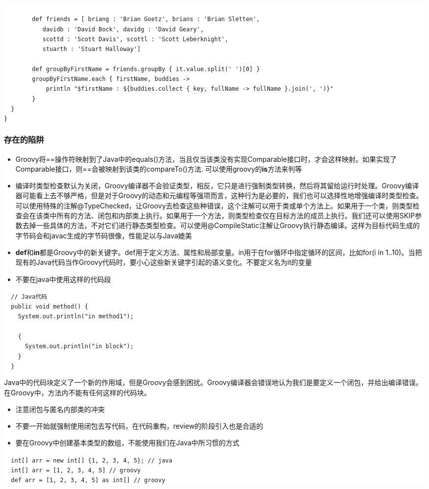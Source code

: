 ``` 
        
        def friends = [ briang : 'Brian Goetz', brians : 'Brian Sletten', 
           davidb : 'David Bock', davidg : 'David Geary',
           scottd : 'Scott Davis', scottl : 'Scott Leberknight', 
           stuarth : 'Stuart Halloway']

        def groupByFirstName = friends.groupBy { it.value.split(' ')[0] }
        groupByFirstName.each { firstName, buddies ->
            println "$firstName : ${buddies.collect { key, fullName -> fullName }.join(', ')}"
        }
  }
}
```

### 存在的陷阱

* Groovy将==操作符映射到了Java中的equals()方法，当且仅当该类没有实现Comparable接口时，才会这样映射。如果实现了Comparable接口，则==会被映射到该类的compareTo()方法. 可以使用groovy的**is**方法来判等
* 编译时类型检查默认为关闭，Groovy编译器不会验证类型，相反，它只是进行强制类型转换，然后将其留给运行时处理。Groovy编译器可能看上去不够严格，但是对于Groovy的动态和元编程等强项而言，这种行为是必要的，我们也可以选择性地增强编译时类型检查。可以使用特殊的注解@TypeChecked，让Groovy去检查这些种错误，这个注解可以用于类或单个方法上。如果用于一个类，则类型检查会在该类中所有的方法、闭包和内部类上执行。如果用于一个方法，则类型检查仅在目标方法的成员上执行。我们还可以使用SKIP参数去掉一些具体的方法，不对它们进行静态类型检查。可以使用@CompileStatic注解让Groovy执行静态编译。这样为目标代码生成的字节码会和javac生成的字节码很像，性能足以与Java媲美

* **def**和**in**都是Groovy中的新关键字。def用于定义方法、属性和局部变量。in用于在for循环中指定循环的区间，比如for(i in 1..10)。当把现有的Java代码当作Groovy代码时，要小心这些新关键字引起的语义变化。不要定义名为it的变量

* 不要在java中使用这样的代码段

  

``` 
  // Java代码
  public void method() {
    System.out.println("in method1");

    {
      System.out.println("in block");
    }
  }
  ```

  Java中的代码块定义了一个新的作用域，但是Groovy会感到困扰。Groovy编译器会错误地认为我们是要定义一个闭包，并给出编译错误。在Groovy中，方法内不能有任何这样的代码块。

* 注意闭包与匿名内部类的冲突

* 不要一开始就强制使用闭包去写代码，在代码重构，review的阶段引入也是合适的

* 要在Groovy中创建基本类型的数组，不能使用我们在Java中所习惯的方式

  

``` 
  int[] arr = new int[] {1, 2, 3, 4, 5}; // java
  int[] arr = [1, 2, 3, 4, 5] // groovy
  def arr = [1, 2, 3, 4, 5] as int[] // groovy
  ```
